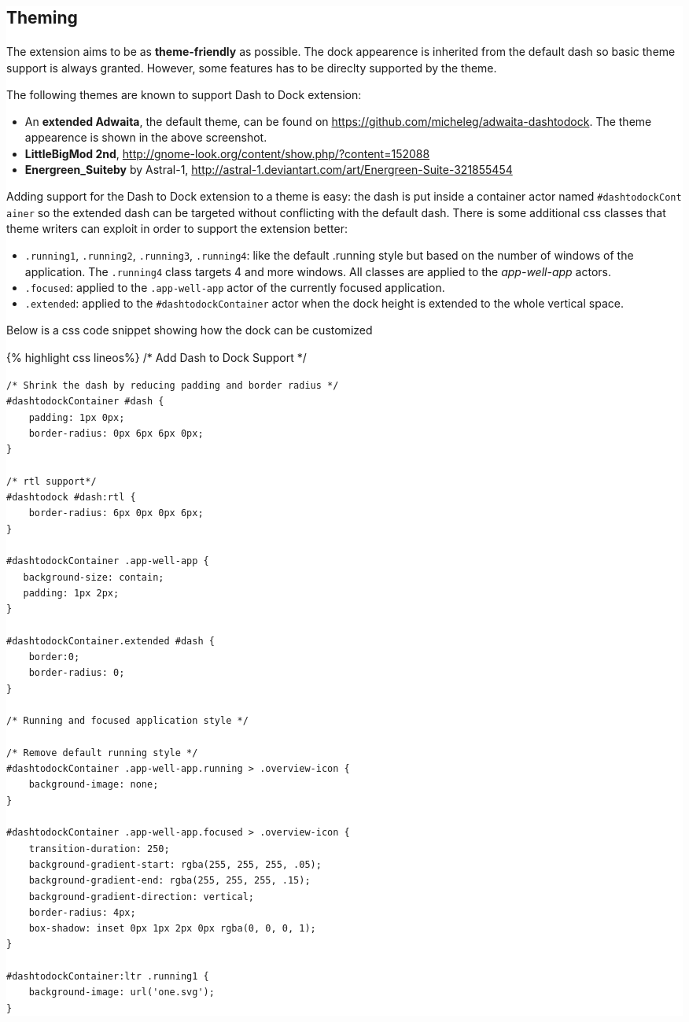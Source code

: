 ## Theming
The extension aims to be as **theme-friendly** as possible. The dock appearence is inherited from the default dash so basic theme support is always granted. However, some features has to be direclty supported by the theme. 

The following themes are known to support Dash to Dock extension:

 * An **extended Adwaita**, the default theme, can be found on https://github.com/micheleg/adwaita-dashtodock. The theme appearence is shown in the above screenshot. 
 * **LittleBigMod 2nd**, http://gnome-look.org/content/show.php/?content=152088
 * **Energreen_Suiteby**  by Astral-1, http://astral-1.deviantart.com/art/Energreen-Suite-321855454
 
Adding support for the Dash to Dock extension to a theme is easy: the dash is put inside a container actor named <code>#dashtodockContainer</code> so the extended dash can be targeted without conflicting with the default dash. There is some additional css classes that theme writers can exploit in order to support the extension better:

 * `.running1`, <code>.running2</code>, <code>.running3</code>, <code>.running4</code>: like the default .running style but based on the number of windows of the application. The <code>.running4</code> class targets 4 and more windows. All classes are applied to the *app-well-app* actors.
 * `.focused`: applied to the <code>.app-well-app</code> actor of the currently focused application.
 * `.extended`: applied to the <code>#dashtodockContainer</code> actor when the dock height is extended to the whole vertical space.

Below is a css code snippet showing how the dock can be customized

{% highlight css lineos%}
    /* Add Dash to Dock Support */

    /* Shrink the dash by reducing padding and border radius */
    #dashtodockContainer #dash {
        padding: 1px 0px;
        border-radius: 0px 6px 6px 0px;
    }

    /* rtl support*/
    #dashtodock #dash:rtl {
        border-radius: 6px 0px 0px 6px;
    }

    #dashtodockContainer .app-well-app {
       background-size: contain;
       padding: 1px 2px;
    }

    #dashtodockContainer.extended #dash {
        border:0;
        border-radius: 0;
    }

    /* Running and focused application style */

    /* Remove default running style */
    #dashtodockContainer .app-well-app.running > .overview-icon {
	    background-image: none;
    }

    #dashtodockContainer .app-well-app.focused > .overview-icon {
        transition-duration: 250;
        background-gradient-start: rgba(255, 255, 255, .05);
        background-gradient-end: rgba(255, 255, 255, .15);
        background-gradient-direction: vertical;
        border-radius: 4px;
        box-shadow: inset 0px 1px 2px 0px rgba(0, 0, 0, 1);
    }

    #dashtodockContainer:ltr .running1 {
        background-image: url('one.svg');
    }